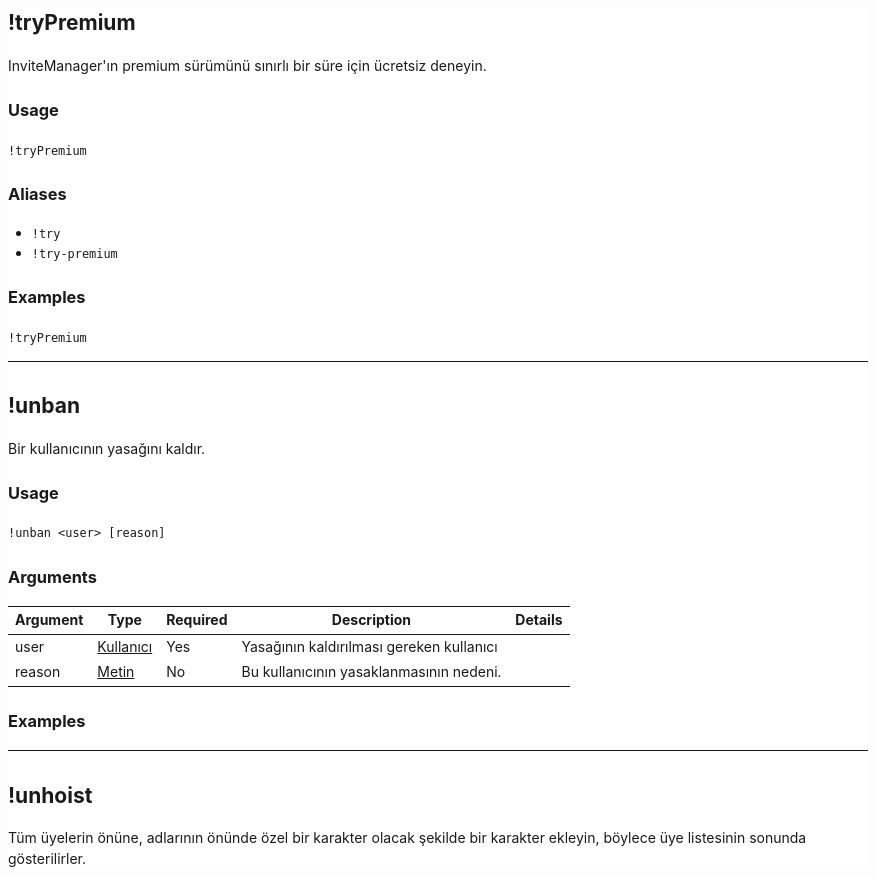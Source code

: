 ## !tryPremium

InviteManager'ın premium sürümünü sınırlı bir süre için ücretsiz deneyin.

### Usage

```text
!tryPremium
```

### Aliases

- `!try`
- `!try-premium`

### Examples

```text
!tryPremium
```

<a name='unban'></a>

---

## !unban

Bir kullanıcının yasağını kaldır.

### Usage

```text
!unban <user> [reason]
```

### Arguments

| Argument | Type                    | Required | Description                              | Details |
| -------- | ----------------------- | -------- | ---------------------------------------- | ------- |
| user     | [Kullanıcı](#Kullanıcı) | Yes      | Yasağının kaldırılması gereken kullanıcı |         |
| reason   | [Metin](#Metin)         | No       | Bu kullanıcının yasaklanmasının nedeni.  |         |

### Examples

<a name='unhoist'></a>

---

## !unhoist

Tüm üyelerin önüne, adlarının önünde özel bir karakter olacak şekilde bir karakter ekleyin, böylece üye listesinin sonunda gösterilirler.
